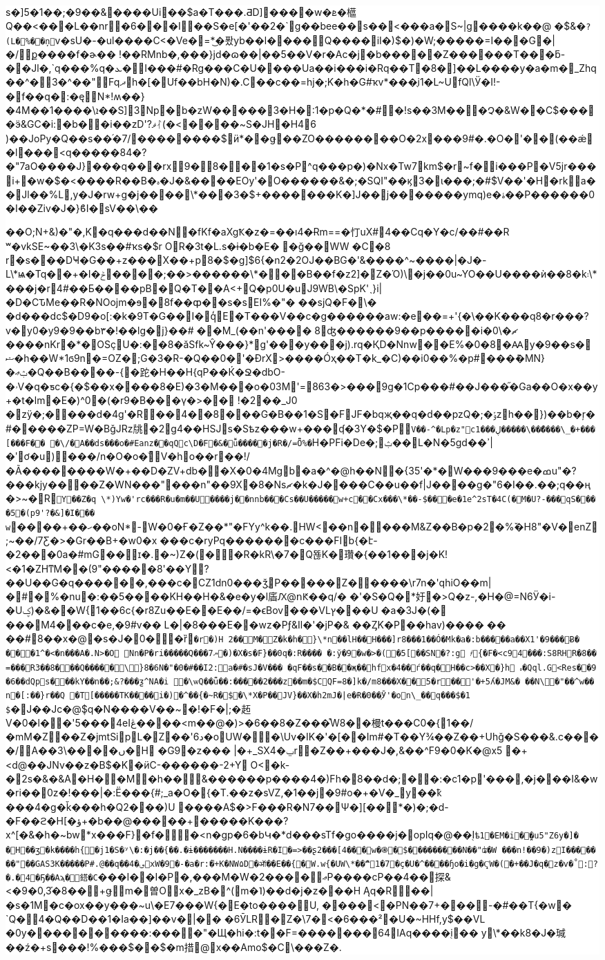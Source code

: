  s�]5�1�� ;�9��&����Ui��$a�T���.ƋD]����w�ܧ�櫙Q��<���L��nr�6���I��S�e[�'��2�`g��bee��s��<���a�S~|g����k��@
�$&�`?(L�%��ņ`v�sU�-�ul����C<�Ve�=\*͜�퐜yb��l����Q����iI�)$�)�W;�����=I���G�|�/ք����f�ɚ��
!��RMnb�,���}jd�ɷ��|��5� �V�r�Ac�j�b�����Z������T���ƃ-��Jl�,`q���%q� ܥ�I���#�Rg���C�U����Ua��i���i�Rq��T�8�]��L����y�a�m�\_Zhq��^�3�^��"Fqދh�[�Uf��bH�N)�.C��c��=hj�;K�h�G#ҡv\*���֢i1�L~UfQӏ\Ӱ�I!-�f��q�:�ęN\*!ʍ� �}�4M��ܐ\�� �� 1��S]3Np�b�zW��� ��3�H�:1�p�Q�\*�#�!s��3M�� �Չ�&W ��C $����ӭ&GC�i:�b��i��zD'?ޥᛮ(� <����~S�JH�H46
) ��JoPy�Q�� s��֝�7/��������$ӥ\*��ǥ ��ZO��������O�2x ���9#�.�O�'��(��ǽ �l���<q�����84�?� "7aО����J}���q�� �rx޴�8�9 ��1�s�P ^q���p�)�Nx�Tw7km$�r~f�♤i���P�V5jr���i+�w�$�<����R��B�ہ�J�&�� ��EOy'�O������&�;�SQI"��ϗ3�ι���;�#$V��'�H�rka��Jl��%L,y�J�rw+g�j����\*���3�$+�������K�]J��j�������ymq)e�ۀ��P������0�I��Ziv�J�}ϐI�sV��\\��
 
 ��O;N+&)�"�,K�q���d��N�fKf�aXgҞ�z�=��ı4�Ɍm==�忊uX#4��Сq�Y�c/��#��R ʷ �vkSE~��3\�K3s��#ҡs�$r
OR�3t�L.s�ɨ�b�E� �ğ��WW
�C�8 r�s���DҸ�G��+z���X��+p8�$�g]$6{�n2�2OJ��BG�'&����^~����|�J�-L\*ѩ�Tq��+�I�ݲ� ���;��>������\*���B��f�z2]�Z�Ό)\�j��0u~YO��U����ѝ��8�k܃\*� ��j�r4#��Б����pB�Q�T��A<+Q�p0U�uJ9WB\�SpK'ˎ}i|�D�CԎMe��R�NOojm�ɘ�8f��ȹ��s�sEI%�"� ��sjQ�F�\�
�d���dc$�D9�o[:�k�9T�G��I�q̒E�T���V��c�g������aw:�e��=+'{�\��K���q8�r� ��?v�y0�y9�9��b٣�!��lg�j}��#
��M\_(��n'���� 8ʤ������9��p�����i�0\�ޗ ����nKr�\*�OSҫU�:��8�ӑSfk~Ŷ���}\*g'���y���j).rq�ҚD�Nnw ��E%�0�8�Ꜳy�9��s�ޝ�h��W\*1ϭ9n�=OZ�;G�3�R-�Q��0�'�ƉrX>����Óҳ��T�k\_�C)��i0��%�p#���݊�MN}�ݑޢ�Q��B����-{�跎�H��H {qP��Ќ�Ջ�dbO-�ۥV�q�ƽc�{�$��x����8 �E)�3�M �� �o�03M'=863�>���9 g�1Cp ���#��J�� �֞�Ga��O�x��y+�t�lm�E�)^0�(�r9�B���ү�>� �
!�2��\_J0 �zӱ�;����d�4g'�R��4��8❃���G�B��1�S� FJF�bqҗ��q�ԁ��pzQ�;�ݸzh��})��b�ŗ�#�����ZP=W�BǧJRz㸠�2g4��H SJs�Sҍz���w+���ʠ�3Y�\$�P`V��-^�Lp�z"cڸ���1�����\��ާ����\_�+���[��� F�� �\/�A��ds���o�#Eanz��qQc\D�F�&�ǚ�����j�R�/=Ȫ%�`H�PFi�De�;ݑ��L�N�5gd��ߴ|�ʹơ�u)���/n�O�o�ۜV�ho��r��!/�Ã���� ����W�+��D�ZV+db��X�0�4Mgb�a�^�@h��N�{35'�\*�W���9���e�ߘu"�?���kjy����Z�WN���"���n"��9X�8�Nsޗ�k�J����C��u��f|J����g�"6�I��.��;q��ң�>~�R`Y�� Z�q
\*)Yw�'rc���R�ս�m��U����j��nnb���Cs��U�����w+c��Cx���\*��-$���e�1e^2sT�4C(�M�U?-���qS����5�(p9'?�&]�I� ��w`����+��ހ��oN\*-W�0�Ғ�Z��\*"�FYy^k��.HW<��n����M&Z��B�p�2�%̌�H8"�V�enZ;~��/7Ƹ�>�Gr��B+�w0�x
���c�ryPq�������c���FIb{�է-�2���0a�#mG�� ɪ�.�~)Z�(��R�kR\�7�Q뚆K�瓚�{��1���j�K!<�1�ZHͳM��(9"�����8'��Y?��U��G�q������,���c�CZ1d n0���ǯֲP�����Z�����\r7n�'qhiO��m |�#�%�nu�:��5����KH��H�&�e�y �l㢎Ԕ@ոԞ��q/�
�'�S�Q�\*㚥�>Q�z-,�H�@=N6Ӱ�i-�Uؼ)�&��W{1��6c{�r8Zu��E ��E��/=�ϵBov���VLץ���U
�a�3J�(� ���M4���c�e,�9#v��
L�\|�8���E��wz�Pƒ&Il�'�jP�&
��ȤK�P��hav)���� ��
��#8��x�@�s�J�0��ȑ`�r�)H
2��M�Z�k�h� }\*n��lH��H���]r8���1��Ó�Mk� a�:b�����a��X1'�9���Ƀ����1^�<�n���A�.N>�O֚ Nn�P� ri�����Q���ޔ7�)�X�s�F}��0q�:R���� �:ў�9�w�>�(�5[��SN�?:g ҂{�F�<c94���:S8RHR�8��=���R3��8���Q�����\}8�6N �"�0�#��Ӏ2:a�#�sJ�V���
�qF��s��B��җ��hfx�4��ѓ��q�H��c>��X�}h
ہ�Qql.G<Res�҆�9�6�� dQps���kY��n��;&?���ƺ^NA�i �\ѡQ��ǖ��:�����2���z��m�$CQF=8�]k�/m8���X��5�r��'�+5ʎ�JM&�
��N\�"��^w��n�[:��}r��Q  �T[�����TK����i�)�^��{�~R�$�\*X�P��JV}��X�h2mJ� |e�Ɍ�0��֧Ӯ'�on\_��q���$� 1$`�J��Jc�@݆$ q�N����V��~�!�F�|;�䞠V�0�l��'5���4eIڠ����<m��@� )>�6��8�Z���͒W8��槾t���C0�{ 1��/�mM�Z��Z�jmtSipL�Z��'د6�oUW��\Uv�IK�'�[��Im#�T��Y¾��Z��+Uhğ�S���&.c����/A��3\����ں�H
�G9�z��� |�+\_SXݐ�4r�Z��+���J�,&��^F9�0�K�@x5
�+<d @��JNv��z�B$�K�ӥC-������-2+Y O<�k-�2s�&�&A�H��M�h��&������p����4�)Fh�8��d�;��:�c1�p'���,�j���I&�w�ri��0z�!���|�:Ё���{ֺ#;\_a�O�\{�T.��z�sVZ,�1��j�9#o�+�V�\_y��ҟ ���4�g�ǩ���h�Q2���)U
����A$�>F���R�N7��Ψ�][��\*�)�;�d-�F��ϩ�H[ �ؤ+�b��@�����+�����K���?x^[�&�h�~bw\*x���F}�f��<n�gp�6�bԿ�\*d���sTf�go����j�opIq�@��֭I`ѣ1�EM�i�̪�u5"Z6y�]��H��ӡ�k����h{̱�j1�S�ʸ\�:�j��{��.�ɨ�������H.N����ɨR�I �=>��ʂ2���[4���w�֍�$���������N ��"ʥ�W ���n!��9�)zI�������"��GAS3K�����P#.@��q��؈�4xW�9�-�a�r:�֙+K�NW۵D�ऑ��E��{�W.w{�UW\*��ޭ^޻7�1�ҫ�U�^��� �ɧo�i�g�ҀW�(�+��J�q�z�v�˚:⁀?�.�4�Ҕ��Aϡ�鎝�C`���I��I�P�,���M�W�ޢ����2P����cP��4��探&<�9�0,3֡�8��+ǥm�曽Ox�\_zB�^(m�˥)��d�j �z���H Ąq�R��|�s�1M�c�ox��y�� �~u\�E7���W {�E�to����U, ����<�PN��7+���̅-�#��T{�w� `Q�4�Q��D��1�Ia��]��v�|��
�6ӮLR�Z�\7�<�׏²���6�U�~HHf,y$��VL �0y����������:����"�Щ�hi�:t��F=�������64IAq����֭i��
y\*��k8�J�瑊��ź�+s���!%���$��$�m措@x��Amo$�C\���Z�.